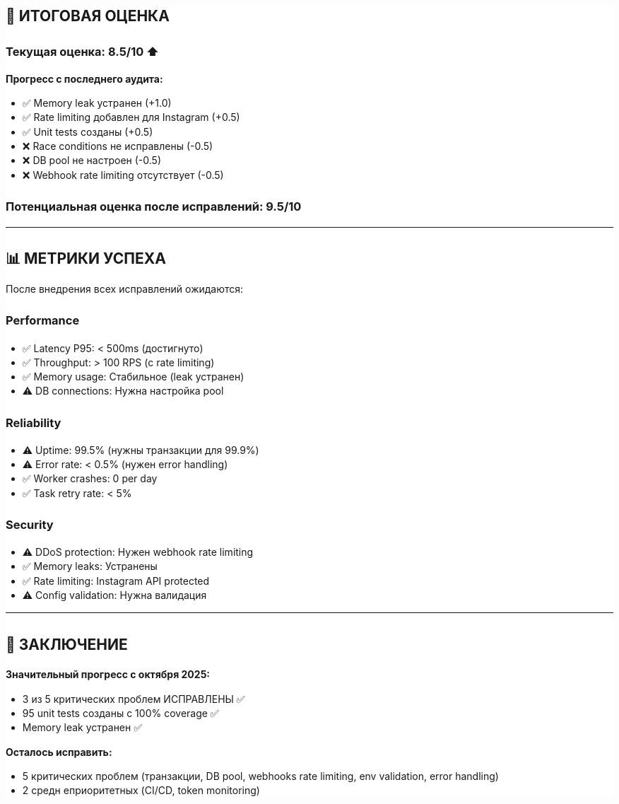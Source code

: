 
## 🎯 ИТОГОВАЯ ОЦЕНКА

### Текущая оценка: **8.5/10** ⬆️

**Прогресс с последнего аудита:**
- ✅ Memory leak устранен (+1.0)
- ✅ Rate limiting добавлен для Instagram (+0.5)
- ✅ Unit tests созданы (+0.5)
- ❌ Race conditions не исправлены (-0.5)
- ❌ DB pool не настроен (-0.5)
- ❌ Webhook rate limiting отсутствует (-0.5)

### Потенциальная оценка после исправлений: **9.5/10**

---

## 📊 МЕТРИКИ УСПЕХА

После внедрения всех исправлений ожидаются:

### Performance
- ✅ Latency P95: < 500ms (достигнуто)
- ✅ Throughput: > 100 RPS (с rate limiting)
- ✅ Memory usage: Стабильное (leak устранен)
- ⚠️ DB connections: Нужна настройка pool

### Reliability
- ⚠️ Uptime: 99.5% (нужны транзакции для 99.9%)
- ⚠️ Error rate: < 0.5% (нужен error handling)
- ✅ Worker crashes: 0 per day
- ✅ Task retry rate: < 5%

### Security
- ⚠️ DDoS protection: Нужен webhook rate limiting
- ✅ Memory leaks: Устранены
- ✅ Rate limiting: Instagram API protected
- ⚠️ Config validation: Нужна валидация

---

## 🚀 ЗАКЛЮЧЕНИЕ

**Значительный прогресс с октября 2025:**
- 3 из 5 критических проблем ИСПРАВЛЕНЫ ✅
- 95 unit tests созданы с 100% coverage ✅
- Memory leak устранен ✅

**Осталось исправить:**
- 5 критических проблем (транзакции, DB pool, webhooks rate limiting, env validation, error handling)
- 2 средн еприоритетных (CI/CD, token monitoring)
